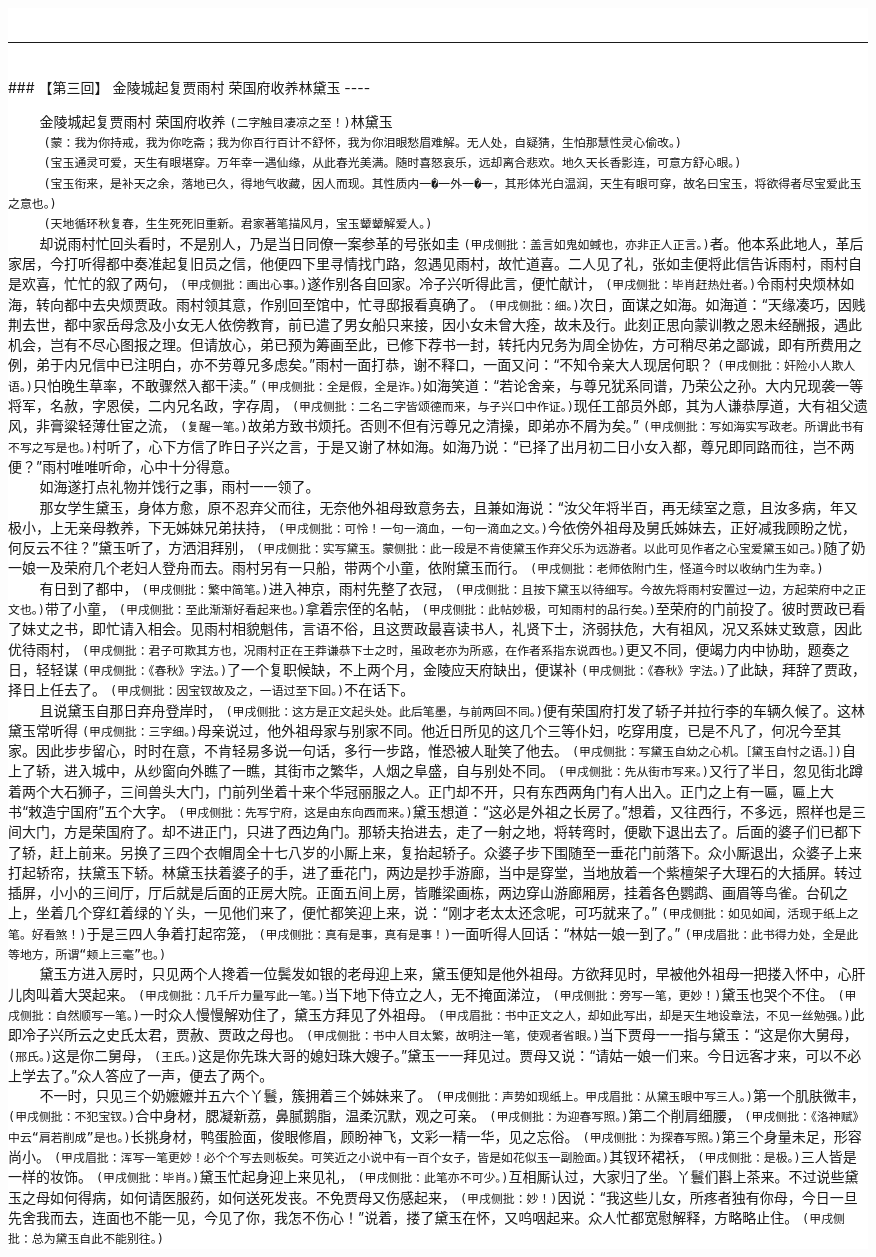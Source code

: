     

<br>
<hr>
<br>### 【第三回】 金陵城起复贾雨村 荣国府收养林黛玉
----

&nbsp;&nbsp;&nbsp;&nbsp;&nbsp;&nbsp;&nbsp;&nbsp;金陵城起复贾雨村 荣国府收养 ```(二字触目凄凉之至！)```林黛玉  
&nbsp;&nbsp;&nbsp;&nbsp;&nbsp;&nbsp;&nbsp;&nbsp; ```(蒙：我为你持戒，我为你吃斋；我为你百行百计不舒怀，我为你泪眼愁眉难解。无人处，自疑猜，生怕那慧性灵心偷改。)```  
&nbsp;&nbsp;&nbsp;&nbsp;&nbsp;&nbsp;&nbsp;&nbsp; ```(宝玉通灵可爱，天生有眼堪穿。万年幸一遇仙缘，从此春光美满。随时喜怒哀乐，远却离合悲欢。地久天长香影连，可意方舒心眼。)```  
&nbsp;&nbsp;&nbsp;&nbsp;&nbsp;&nbsp;&nbsp;&nbsp; ```(宝玉衔来，是补天之余，落地已久，得地气收藏，因人而现。其性质内一�一外一�一，其形体光白温润，天生有眼可穿，故名曰宝玉，将欲得者尽宝爱此玉之意也。)```  
&nbsp;&nbsp;&nbsp;&nbsp;&nbsp;&nbsp;&nbsp;&nbsp; ```(天地循环秋复春，生生死死旧重新。君家著笔描风月，宝玉颦颦解爱人。)```  
&nbsp;&nbsp;&nbsp;&nbsp;&nbsp;&nbsp;&nbsp;&nbsp;却说雨村忙回头看时，不是别人，乃是当日同僚一案参革的号张如圭 ```(甲戌侧批：盖言如鬼如蜮也，亦非正人正言。)```者。他本系此地人，革后家居，今打听得都中奏准起复旧员之信，他便四下里寻情找门路，忽遇见雨村，故忙道喜。二人见了礼，张如圭便将此信告诉雨村，雨村自是欢喜，忙忙的叙了两句， ```(甲戌侧批：画出心事。)```遂作别各自回家。冷子兴听得此言，便忙献计， ```(甲戌侧批：毕肖赶热灶者。)```令雨村央烦林如海，转向都中去央烦贾政。雨村领其意，作别回至馆中，忙寻邸报看真确了。 ```(甲戌侧批：细。)```次日，面谋之如海。如海道：“天缘凑巧，因贱荆去世，都中家岳母念及小女无人依傍教育，前已遣了男女船只来接，因小女未曾大痊，故未及行。此刻正思向蒙训教之恩未经酬报，遇此机会，岂有不尽心图报之理。但请放心，弟已预为筹画至此，已修下荐书一封，转托内兄务为周全协佐，方可稍尽弟之鄙诚，即有所费用之例，弟于内兄信中已注明白，亦不劳尊兄多虑矣。”雨村一面打恭，谢不释口，一面又问：“不知令亲大人现居何职？ ```(甲戌侧批：奸险小人欺人语。)```只怕晚生草率，不敢骤然入都干渎。” ```(甲戌侧批：全是假，全是诈。)```如海笑道：“若论舍亲，与尊兄犹系同谱，乃荣公之孙。大内兄现袭一等将军，名赦，字恩侯，二内兄名政，字存周， ```(甲戌侧批：二名二字皆颂德而来，与子兴口中作证。)```现任工部员外郎，其为人谦恭厚道，大有祖父遗风，非膏粱轻薄仕宦之流， ```(复醒一笔。)```故弟方致书烦托。否则不但有污尊兄之清操，即弟亦不屑为矣。” ```(甲戌侧批：写如海实写政老。所谓此书有不写之写是也。)```村听了，心下方信了昨日子兴之言，于是又谢了林如海。如海乃说：“已择了出月初二日小女入都，尊兄即同路而往，岂不两便？”雨村唯唯听命，心中十分得意。  
&nbsp;&nbsp;&nbsp;&nbsp;&nbsp;&nbsp;&nbsp;&nbsp;如海遂打点礼物并饯行之事，雨村一一领了。  
&nbsp;&nbsp;&nbsp;&nbsp;&nbsp;&nbsp;&nbsp;&nbsp;那女学生黛玉，身体方愈，原不忍弃父而往，无奈他外祖母致意务去，且兼如海说：“汝父年将半百，再无续室之意，且汝多病，年又极小，上无亲母教养，下无姊妹兄弟扶持， ```(甲戌侧批：可怜！一句一滴血，一句一滴血之文。)```今依傍外祖母及舅氏姊妹去，正好减我顾盼之忧，何反云不往？”黛玉听了，方洒泪拜别， ```(甲戌侧批：实写黛玉。蒙侧批：此一段是不肯使黛玉作弃父乐为远游者。以此可见作者之心宝爱黛玉如己。)```随了奶一娘一及荣府几个老妇人登舟而去。雨村另有一只船，带两个小童，依附黛玉而行。 ```(甲戌侧批：老师依附门生，怪道今时以收纳门生为幸。)```  
&nbsp;&nbsp;&nbsp;&nbsp;&nbsp;&nbsp;&nbsp;&nbsp;有日到了都中， ```(甲戌侧批：繁中简笔。)```进入神京，雨村先整了衣冠， ```(甲戌侧批：且按下黛玉以待细写。今故先将雨村安置过一边，方起荣府中之正文也。)```带了小童， ```(甲戌侧批：至此渐渐好看起来也。)```拿着宗侄的名帖， ```(甲戌侧批：此帖妙极，可知雨村的品行矣。)```至荣府的门前投了。彼时贾政已看了妹丈之书，即忙请入相会。见雨村相貌魁伟，言语不俗，且这贾政最喜读书人，礼贤下士，济弱扶危，大有祖风，况又系妹丈致意，因此优待雨村， ```(甲戌侧批：君子可欺其方也，况雨村正在王莽谦恭下士之时，虽政老亦为所惑，在作者系指东说西也。)```更又不同，便竭力内中协助，题奏之日，轻轻谋 ```(甲戌侧批：《春秋》字法。)```了一个复职候缺，不上两个月，金陵应天府缺出，便谋补 ```(甲戌侧批：《春秋》字法。)```了此缺，拜辞了贾政，择日上任去了。 ```(甲戌侧批：因宝钗故及之，一语过至下回。)```不在话下。  
&nbsp;&nbsp;&nbsp;&nbsp;&nbsp;&nbsp;&nbsp;&nbsp;且说黛玉自那日弃舟登岸时， ```(甲戌侧批：这方是正文起头处。此后笔墨，与前两回不同。)```便有荣国府打发了轿子并拉行李的车辆久候了。这林黛玉常听得 ```(甲戌侧批：三字细。)```母亲说过，他外祖母家与别家不同。他近日所见的这几个三等仆妇，吃穿用度，已是不凡了，何况今至其家。因此步步留心，时时在意，不肯轻易多说一句话，多行一步路，惟恐被人耻笑了他去。 ```(甲戌侧批：写黛玉自幼之心机。［黛玉自忖之语。］)```自上了轿，进入城中，从纱窗向外瞧了一瞧，其街市之繁华，人烟之阜盛，自与别处不同。 ```(甲戌侧批：先从街市写来。)```又行了半日，忽见街北蹲着两个大石狮子，三间兽头大门，门前列坐着十来个华冠丽服之人。正门却不开，只有东西两角门有人出入。正门之上有一匾，匾上大书“敕造宁国府”五个大字。 ```(甲戌侧批：先写宁府，这是由东向西而来。)```黛玉想道：“这必是外祖之长房了。”想着，又往西行，不多远，照样也是三间大门，方是荣国府了。却不进正门，只进了西边角门。那轿夫抬进去，走了一射之地，将转弯时，便歇下退出去了。后面的婆子们已都下了轿，赶上前来。另换了三四个衣帽周全十七八岁的小厮上来，复抬起轿子。众婆子步下围随至一垂花门前落下。众小厮退出，众婆子上来打起轿帘，扶黛玉下轿。林黛玉扶着婆子的手，进了垂花门，两边是抄手游廊，当中是穿堂，当地放着一个紫檀架子大理石的大插屏。转过插屏，小小的三间厅，厅后就是后面的正房大院。正面五间上房，皆雕梁画栋，两边穿山游廊厢房，挂着各色鹦鹉、画眉等鸟雀。台矶之上，坐着几个穿红着绿的丫头，一见他们来了，便忙都笑迎上来，说：“刚才老太太还念呢，可巧就来了。” ```(甲戌侧批：如见如闻，活现于纸上之笔。好看煞！)```于是三四人争着打起帘笼， ```(甲戌侧批：真有是事，真有是事！)```一面听得人回话：“林姑一娘一到了。” ```(甲戌眉批：此书得力处，全是此等地方，所谓“颊上三毫”也。)```  
&nbsp;&nbsp;&nbsp;&nbsp;&nbsp;&nbsp;&nbsp;&nbsp;黛玉方进入房时，只见两个人搀着一位鬓发如银的老母迎上来，黛玉便知是他外祖母。方欲拜见时，早被他外祖母一把搂入怀中，心肝儿肉叫着大哭起来。 ```(甲戌侧批：几千斤力量写此一笔。)```当下地下侍立之人，无不掩面涕泣， ```(甲戌侧批：旁写一笔，更妙！)```黛玉也哭个不住。 ```(甲戌侧批：自然顺写一笔。)```一时众人慢慢解劝住了，黛玉方拜见了外祖母。 ```(甲戌眉批：书中正文之人，却如此写出，却是天生地设章法，不见一丝勉强。)```此即冷子兴所云之史氏太君，贾赦、贾政之母也。 ```(甲戌侧批：书中人目太繁，故明注一笔，使观者省眼。)```当下贾母一一指与黛玉：“这是你大舅母， ```(邢氏。)```这是你二舅母， ```(王氏。)```这是你先珠大哥的媳妇珠大嫂子。”黛玉一一拜见过。贾母又说：“请姑一娘一们来。今日远客才来，可以不必上学去了。”众人答应了一声，便去了两个。  
&nbsp;&nbsp;&nbsp;&nbsp;&nbsp;&nbsp;&nbsp;&nbsp;不一时，只见三个奶嬷嬷并五六个丫鬟，簇拥着三个姊妹来了。 ```(甲戌侧批：声势如现纸上。甲戌眉批：从黛玉眼中写三人。)```第一个肌肤微丰， ```(甲戌侧批：不犯宝钗。)```合中身材，腮凝新荔，鼻腻鹅脂，温柔沉默，观之可亲。 ```(甲戌侧批：为迎春写照。)```第二个削肩细腰， ```(甲戌侧批：《洛神赋》中云“肩若削成”是也。)```长挑身材，鸭蛋脸面，俊眼修眉，顾盼神飞，文彩一精一华，见之忘俗。 ```(甲戌侧批：为探春写照。)```第三个身量未足，形容尚小。 ```(甲戌眉批：浑写一笔更妙！必个个写去则板矣。可笑近之小说中有一百个女子，皆是如花似玉一副脸面。)```其钗环裙袄， ```(甲戌侧批：是极。)```三人皆是一样的妆饰。 ```(甲戌侧批：毕肖。)```黛玉忙起身迎上来见礼， ```(甲戌侧批：此笔亦不可少。)```互相厮认过，大家归了坐。丫鬟们斟上茶来。不过说些黛玉之母如何得病，如何请医服药，如何送死发丧。不免贾母又伤感起来， ```(甲戌侧批：妙！)```因说：“我这些儿女，所疼者独有你母，今日一旦先舍我而去，连面也不能一见，今见了你，我怎不伤心！”说着，搂了黛玉在怀，又呜咽起来。众人忙都宽慰解释，方略略止住。 ```(甲戌侧批：总为黛玉自此不能别往。)```  
